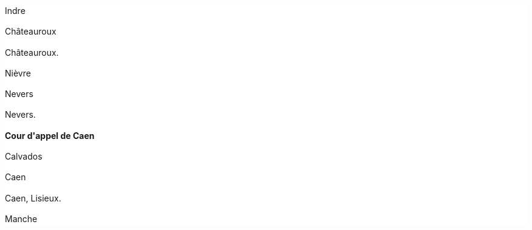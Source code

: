 Indre

</td>
      <td width="205">

Châteauroux

</td>
      <td width="205">

Châteauroux.

</td>
    </tr>
    <tr>
      <td width="205">

Nièvre

</td>
      <td width="205">

Nevers

</td>
      <td width="205">

Nevers.

</td>
    </tr>
    <tr>
      <td colspan="3" width="614">

**Cour d'appel de Caen**

</td>
    </tr>
    <tr>
      <td width="205">

Calvados

</td>
      <td width="205">

Caen

</td>
      <td width="205">

Caen, Lisieux.

</td>
    </tr>
    <tr>
      <td width="205">

Manche

</td>
      <td width="205">
